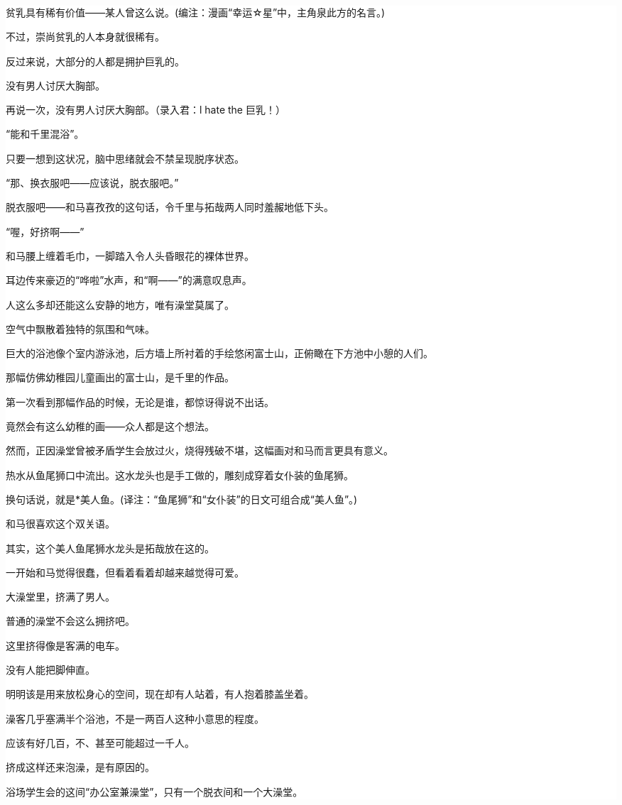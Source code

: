 贫乳具有稀有价值——某人曾这么说。(编注：漫画“幸运☆星”中，主角泉此方的名言。)

不过，崇尚贫乳的人本身就很稀有。

反过来说，大部分的人都是拥护巨乳的。

没有男人讨厌大胸部。

再说一次，没有男人讨厌大胸部。（录入君：l hate the 巨乳！）

“能和千里混浴”。

只要一想到这状况，脑中思绪就会不禁呈现脱序状态。

“那、换衣服吧——应该说，脱衣服吧。”

脱衣服吧——和马喜孜孜的这句话，令千里与拓哉两人同时羞赧地低下头。

“喔，好挤啊——”

和马腰上缠着毛巾，一脚踏入令人头昏眼花的裸体世界。

耳边传来豪迈的“哗啦”水声，和“啊——”的满意叹息声。

人这么多却还能这么安静的地方，唯有澡堂莫属了。

空气中飘散着独特的氛围和气味。

巨大的浴池像个室内游泳池，后方墙上所衬着的手绘悠闲富士山，正俯瞰在下方池中小憩的人们。

那幅仿佛幼稚园儿童画出的富士山，是千里的作品。

第一次看到那幅作品的时候，无论是谁，都惊讶得说不出话。

竟然会有这么幼稚的画——众人都是这个想法。

然而，正因澡堂曾被矛盾学生会放过火，烧得残破不堪，这幅画对和马而言更具有意义。

热水从鱼尾狮口中流出。这水龙头也是手工做的，雕刻成穿着女仆装的鱼尾狮。

换句话说，就是*美人鱼。(译注：“鱼尾狮”和“女仆装”的日文可组合成“美人鱼”。)

和马很喜欢这个双关语。

其实，这个美人鱼尾狮水龙头是拓哉放在这的。

一开始和马觉得很蠢，但看着看着却越来越觉得可爱。

大澡堂里，挤满了男人。

普通的澡堂不会这么拥挤吧。

这里挤得像是客满的电车。

没有人能把脚伸直。

明明该是用来放松身心的空间，现在却有人站着，有人抱着膝盖坐着。

澡客几乎塞满半个浴池，不是一两百人这种小意思的程度。

应该有好几百，不、甚至可能超过一千人。

挤成这样还来泡澡，是有原因的。

浴场学生会的这间“办公室兼澡堂”，只有一个脱衣间和一个大澡堂。
